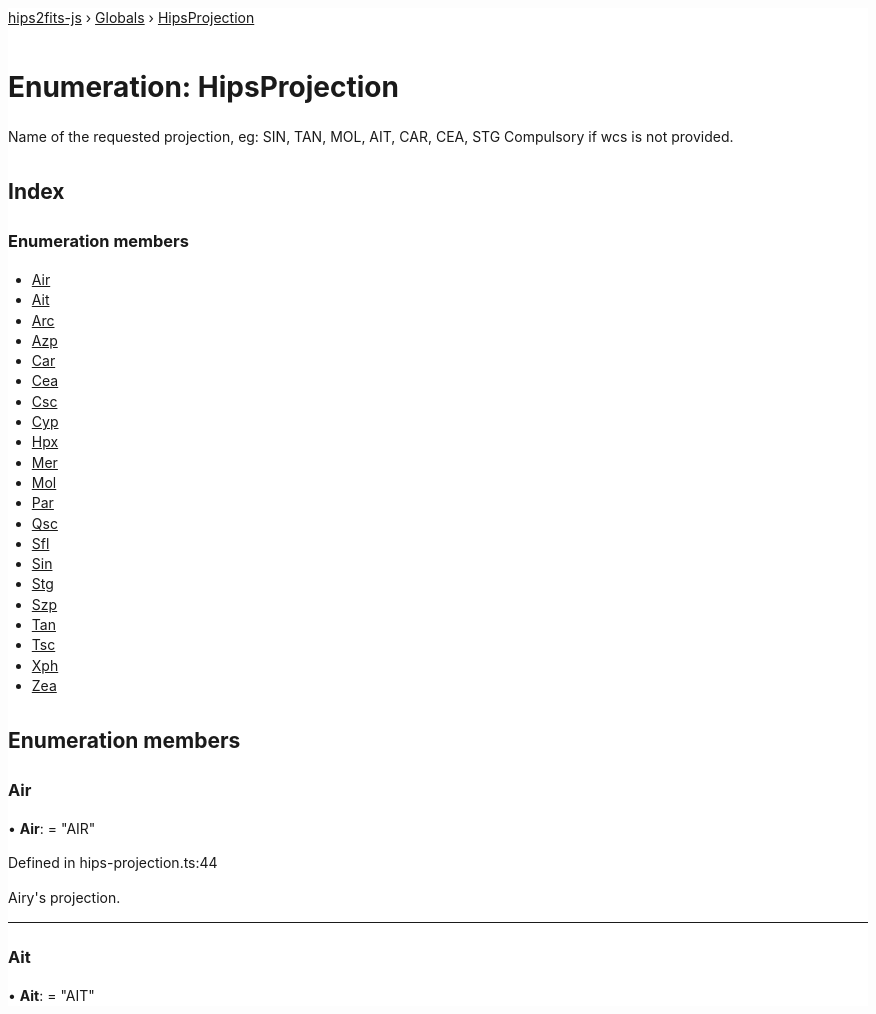 [hips2fits-js](https://lloydevans.github.io/hips2fits-js/api/README.md) › [Globals](https://lloydevans.github.io/hips2fits-js/api/globals.md) › [HipsProjection](https://lloydevans.github.io/hips2fits-js/api/enums/hipsprojection.md)

# Enumeration: HipsProjection

Name of the requested projection, eg: SIN, TAN, MOL, AIT, CAR, CEA, STG
Compulsory if wcs is not provided.

## Index

### Enumeration members

* [Air](https://lloydevans.github.io/hips2fits-js/api/enums/hipsprojection.md#air)
* [Ait](https://lloydevans.github.io/hips2fits-js/api/enums/hipsprojection.md#ait)
* [Arc](https://lloydevans.github.io/hips2fits-js/api/enums/hipsprojection.md#arc)
* [Azp](https://lloydevans.github.io/hips2fits-js/api/enums/hipsprojection.md#azp)
* [Car](https://lloydevans.github.io/hips2fits-js/api/enums/hipsprojection.md#car)
* [Cea](https://lloydevans.github.io/hips2fits-js/api/enums/hipsprojection.md#cea)
* [Csc](https://lloydevans.github.io/hips2fits-js/api/enums/hipsprojection.md#csc)
* [Cyp](https://lloydevans.github.io/hips2fits-js/api/enums/hipsprojection.md#cyp)
* [Hpx](https://lloydevans.github.io/hips2fits-js/api/enums/hipsprojection.md#hpx)
* [Mer](https://lloydevans.github.io/hips2fits-js/api/enums/hipsprojection.md#mer)
* [Mol](https://lloydevans.github.io/hips2fits-js/api/enums/hipsprojection.md#mol)
* [Par](https://lloydevans.github.io/hips2fits-js/api/enums/hipsprojection.md#par)
* [Qsc](https://lloydevans.github.io/hips2fits-js/api/enums/hipsprojection.md#qsc)
* [Sfl](https://lloydevans.github.io/hips2fits-js/api/enums/hipsprojection.md#sfl)
* [Sin](https://lloydevans.github.io/hips2fits-js/api/enums/hipsprojection.md#sin)
* [Stg](https://lloydevans.github.io/hips2fits-js/api/enums/hipsprojection.md#stg)
* [Szp](https://lloydevans.github.io/hips2fits-js/api/enums/hipsprojection.md#szp)
* [Tan](https://lloydevans.github.io/hips2fits-js/api/enums/hipsprojection.md#tan)
* [Tsc](https://lloydevans.github.io/hips2fits-js/api/enums/hipsprojection.md#tsc)
* [Xph](https://lloydevans.github.io/hips2fits-js/api/enums/hipsprojection.md#xph)
* [Zea](https://lloydevans.github.io/hips2fits-js/api/enums/hipsprojection.md#zea)

## Enumeration members

###  Air

• **Air**: = "AIR"

Defined in hips-projection.ts:44

Airy's projection.

___

###  Ait

• **Ait**: = "AIT"
